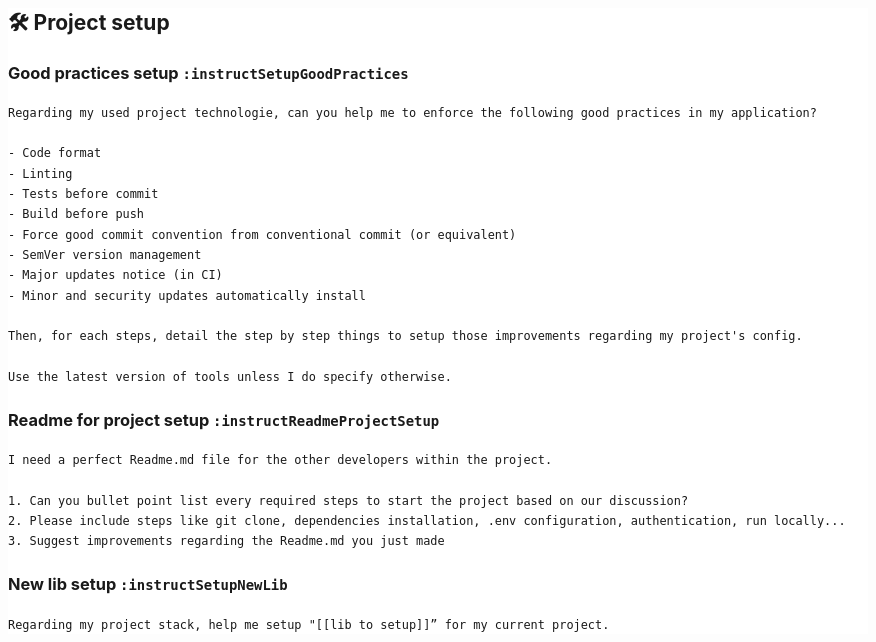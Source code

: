 ## 🛠️ Project setup

### Good practices setup `:instructSetupGoodPractices`

```text
Regarding my used project technologie, can you help me to enforce the following good practices in my application?

- Code format
- Linting
- Tests before commit
- Build before push
- Force good commit convention from conventional commit (or equivalent)
- SemVer version management
- Major updates notice (in CI)
- Minor and security updates automatically install

Then, for each steps, detail the step by step things to setup those improvements regarding my project's config.

Use the latest version of tools unless I do specify otherwise.
```

### Readme for project setup `:instructReadmeProjectSetup`

```text
I need a perfect Readme.md file for the other developers within the project.

1. Can you bullet point list every required steps to start the project based on our discussion?
2. Please include steps like git clone, dependencies installation, .env configuration, authentication, run locally...
3. Suggest improvements regarding the Readme.md you just made
```

### New lib setup `:instructSetupNewLib`

```text
Regarding my project stack, help me setup "[[lib to setup]]” for my current project.
```
